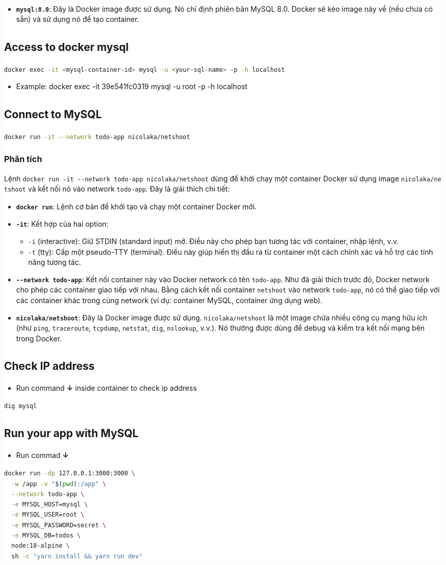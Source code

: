 * **`mysql:8.0`**:  Đây là Docker image được sử dụng.  Nó chỉ định phiên bản MySQL 8.0. Docker sẽ kéo image này về (nếu chưa có sẵn) và sử dụng nó để tạo container.


## Access to docker mysql
```bash
docker exec -it <mysql-container-id> mysql -u <your-sql-name> -p -h localhost
```

* Example: docker exec -it 39e541fc0319 mysql -u root -p -h localhost

## Connect to MySQL
```bash
docker run -it --network todo-app nicolaka/netshoot
```
### Phân tích
Lệnh `docker run -it --network todo-app nicolaka/netshoot` dùng để khởi chạy một container Docker sử dụng image `nicolaka/netshoot` và kết nối nó vào network `todo-app`.  Đây là giải thích chi tiết:

* **`docker run`**: Lệnh cơ bản để khởi tạo và chạy một container Docker mới.

* **`-it`**: Kết hợp của hai option:
    * `-i` (interactive): Giữ STDIN (standard input) mở.  Điều này cho phép bạn tương tác với container, nhập lệnh, v.v.
    * `-t` (tty): Cấp một pseudo-TTY (terminal).  Điều này giúp hiển thị đầu ra từ container một cách chính xác và hỗ trợ các tính năng tương tác.

* **`--network todo-app`**: Kết nối container này vào Docker network có tên `todo-app`.  Như đã giải thích trước đó, Docker network cho phép các container giao tiếp với nhau.  Bằng cách kết nối container `netshoot` vào network `todo-app`, nó có thể giao tiếp với các container khác trong cùng network (ví dụ: container MySQL, container ứng dụng web).

* **`nicolaka/netshoot`**: Đây là Docker image được sử dụng. `nicolaka/netshoot` là một image chứa nhiều công cụ mạng hữu ích (như `ping`, `traceroute`, `tcpdump`, `netstat`, `dig`, `nslookup`, v.v.).  Nó thường được dùng để debug và kiểm tra kết nối mạng bên trong Docker.

## Check IP address
* Run command **&#8595;** inside container to check ip address
```bash
dig mysql
```

## Run your app with MySQL
* Run commad **&#8595;**
```bash
docker run -dp 127.0.0.1:3000:3000 \
  -w /app -v "$(pwd):/app" \
  --network todo-app \
  -e MYSQL_HOST=mysql \
  -e MYSQL_USER=root \
  -e MYSQL_PASSWORD=secret \
  -e MYSQL_DB=todos \
  node:18-alpine \
  sh -c "yarn install && yarn run dev"
```
